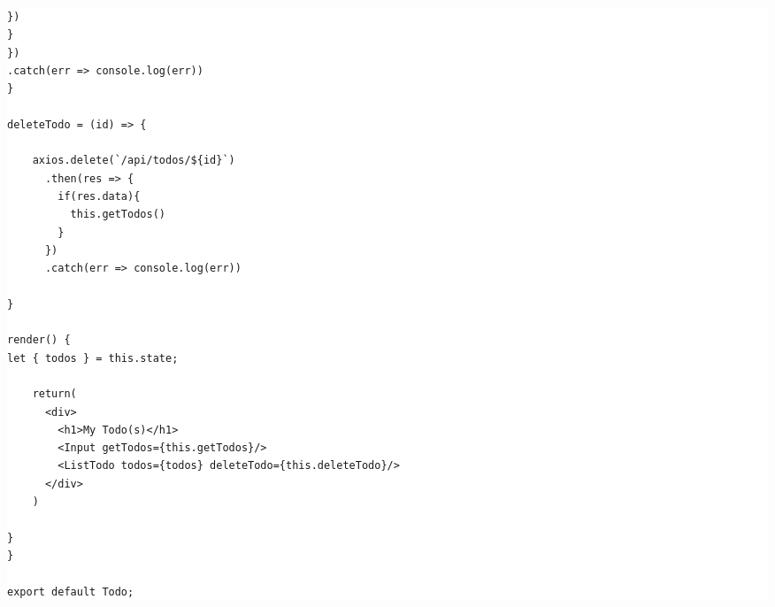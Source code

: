 ```
})
}
})
.catch(err => console.log(err))
}
 
deleteTodo = (id) => {
 
    axios.delete(`/api/todos/${id}`)
      .then(res => {
        if(res.data){
          this.getTodos()
        }
      })
      .catch(err => console.log(err))
 
}
 
render() {
let { todos } = this.state;
 
    return(
      <div>
        <h1>My Todo(s)</h1>
        <Input getTodos={this.getTodos}/>
        <ListTodo todos={todos} deleteTodo={this.deleteTodo}/>
      </div>
    )
 
}
}
 
export default Todo;
```
